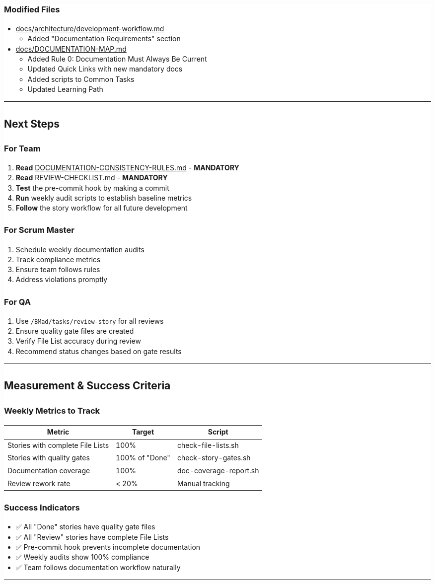 ### Modified Files
- [docs/architecture/development-workflow.md](architecture/development-workflow.md)
  - Added "Documentation Requirements" section
- [docs/DOCUMENTATION-MAP.md](DOCUMENTATION-MAP.md)
  - Added Rule 0: Documentation Must Always Be Current
  - Updated Quick Links with new mandatory docs
  - Added scripts to Common Tasks
  - Updated Learning Path

---

## Next Steps

### For Team
1. **Read** [DOCUMENTATION-CONSISTENCY-RULES.md](DOCUMENTATION-CONSISTENCY-RULES.md) - **MANDATORY**
2. **Read** [REVIEW-CHECKLIST.md](REVIEW-CHECKLIST.md) - **MANDATORY**
3. **Test** the pre-commit hook by making a commit
4. **Run** weekly audit scripts to establish baseline metrics
5. **Follow** the story workflow for all future development

### For Scrum Master
1. Schedule weekly documentation audits
2. Track compliance metrics
3. Ensure team follows rules
4. Address violations promptly

### For QA
1. Use `/BMad/tasks/review-story` for all reviews
2. Ensure quality gate files are created
3. Verify File List accuracy during review
4. Recommend status changes based on gate results

---

## Measurement & Success Criteria

### Weekly Metrics to Track

| Metric | Target | Script |
|--------|--------|--------|
| Stories with complete File Lists | 100% | check-file-lists.sh |
| Stories with quality gates | 100% of "Done" | check-story-gates.sh |
| Documentation coverage | 100% | doc-coverage-report.sh |
| Review rework rate | < 20% | Manual tracking |

### Success Indicators
- ✅ All "Done" stories have quality gate files
- ✅ All "Review" stories have complete File Lists
- ✅ Pre-commit hook prevents incomplete documentation
- ✅ Weekly audits show 100% compliance
- ✅ Team follows documentation workflow naturally

---